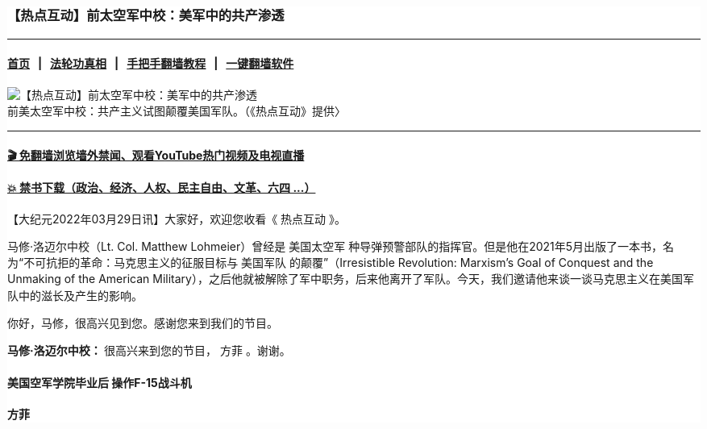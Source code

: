 ### 【热点互动】前太空军中校：美军中的共产渗透
------------------------

#### [首页](https://github.com/gfw-breaker/banned-news3/blob/master/README.md) &nbsp;&nbsp;|&nbsp;&nbsp; [法轮功真相](https://github.com/begood0513/basic/blob/master/README.md)  &nbsp;&nbsp;|&nbsp;&nbsp; [手把手翻墙教程](https://github.com/gfw-breaker/guides/wiki)  &nbsp;&nbsp;|&nbsp;&nbsp; [一键翻墙软件](https://github.com/gfw-breaker/nogfw/blob/master/README.md)  



<div><img alt="【热点互动】前太空军中校：美军中的共产渗透" class="attachment-djy_600_400 size-djy_600_400 wp-post-image" src="https://i.epochtimes.com/assets/uploads/2022/03/id13681627-ttl7dayDDh_Matthew_ch_djy.jpg"/>
<div class="caption">
 前美太空军中校：共产主义试图颠覆美国军队。（《热点互动》提供〉
</div></div><hr/>

#### [ 🎬  免翻墙浏览墙外禁闻、观看YouTube热门视频及电视直播](https://github.com/gfw-breaker/HelloWorld)

#### [ 💥  禁书下载（政治、经济、人权、民主自由、文革、六四 ...）](https://github.com/gfw-breaker/books/blob/master/README.md)

<div><p>
 【大纪元2022年03月29日讯】大家好，欢迎您收看《
 <ok href="https://www.epochtimes.com/gb/tag/%E7%83%AD%E7%82%B9%E4%BA%92%E5%8A%A8.html">
  热点互动
 </ok>
 》。
</p>
<p>
 马修‧洛迈尔中校（Lt. Col. Matthew Lohmeier）曾经是
 <ok href="https://www.epochtimes.com/gb/tag/%E7%BE%8E%E5%9B%BD%E5%A4%AA%E7%A9%BA%E5%86%9B.html">
  美国太空军
 </ok>
 种导弹预警部队的指挥官。但是他在2021年5月出版了一本书，名为“不可抗拒的革命：马克思主义的征服目标与
 <ok href="https://www.epochtimes.com/gb/tag/%E7%BE%8E%E5%9B%BD%E5%86%9B%E9%98%9F.html">
  美国军队
 </ok>
 的颠覆”（Irresistible Revolution: Marxism’s Goal of Conquest and the Unmaking of the American Military），之后他就被解除了军中职务，后来他离开了军队。今天，我们邀请他来谈一谈马克思主义在美国军队中的滋长及产生的影响。
</p>
<div class="video_fit_container">
</div>
<p>
 你好，马修，很高兴见到您。感谢您来到我们的节目。
</p>
<p>
 <strong>
  马修‧洛迈尔中校：
 </strong>
 很高兴来到您的节目，
 <ok href="https://www.epochtimes.com/gb/tag/%E6%96%B9%E8%8F%B2.html">
  方菲
 </ok>
 。谢谢。
</p>
<h4>
 美国空军学院毕业后 操作F-15战斗机
</h4>
<p>
 <strong>
  <ok href="https://www.epochtimes.com/gb/tag/%E6%96%B9%E8%8F%B2.html">
   方菲